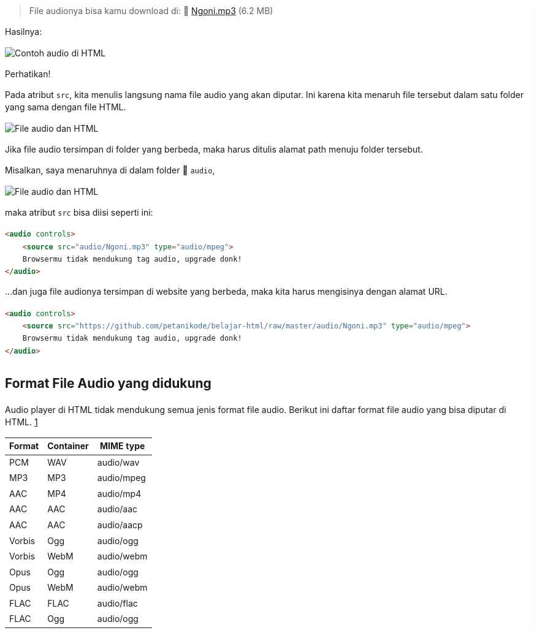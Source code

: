 > File audionya bisa kamu download di: 🎵 [Ngoni.mp3](https://github.com/petanikode/belajar-html/raw/master/audio/Ngoni.mp3) (6.2 MB)

Hasilnya:

![Contoh audio di HTML](https://www.petanikode.com/img/html-audio/contoh-audio.png)

Perhatikan!

Pada atribut `src`, kita menulis langsung nama file audio yang akan diputar. Ini karena kita menaruh file tersebut dalam satu folder yang sama dengan file HTML.

![File audio dan HTML](https://www.petanikode.com/img/html-audio/file-audio-html.png)

Jika file audio tersimpan di folder yang berbeda, maka harus ditulis alamat path menuju folder tersebut.

Misalkan, saya menaruhnya di dalam folder 📁 `audio`,

![File audio dan HTML](https://www.petanikode.com/img/html-audio/folder-audio.png)

maka atribut `src` bisa diisi seperti ini:

```html
<audio controls>
    <source src="audio/Ngoni.mp3" type="audio/mpeg">
    Browsermu tidak mendukung tag audio, upgrade donk!
</audio>
```

…dan juga file audionya tersimpan di website yang berbeda, maka kita harus mengisinya dengan alamat URL.

```html
<audio controls>
    <source src="https://github.com/petanikode/belajar-html/raw/master/audio/Ngoni.mp3" type="audio/mpeg">
    Browsermu tidak mendukung tag audio, upgrade donk!
</audio>
```

## Format File Audio yang didukung

Audio player di HTML tidak mendukung semua jenis format file audio. Berikut ini daftar format file audio yang bisa diputar di HTML. [1](https://www.petanikode.com/html-audio/#fn:1)

|Format|Container|MIME type|
|---|---|---|
|PCM|WAV|audio/wav|
|MP3|MP3|audio/mpeg|
|AAC|MP4|audio/mp4|
|AAC|AAC|audio/aac|
|AAC|AAC|audio/aacp|
|Vorbis|Ogg|audio/ogg|
|Vorbis|WebM|audio/webm|
|Opus|Ogg|audio/ogg|
|Opus|WebM|audio/webm|
|FLAC|FLAC|audio/flac|
|FLAC|Ogg|audio/ogg|

